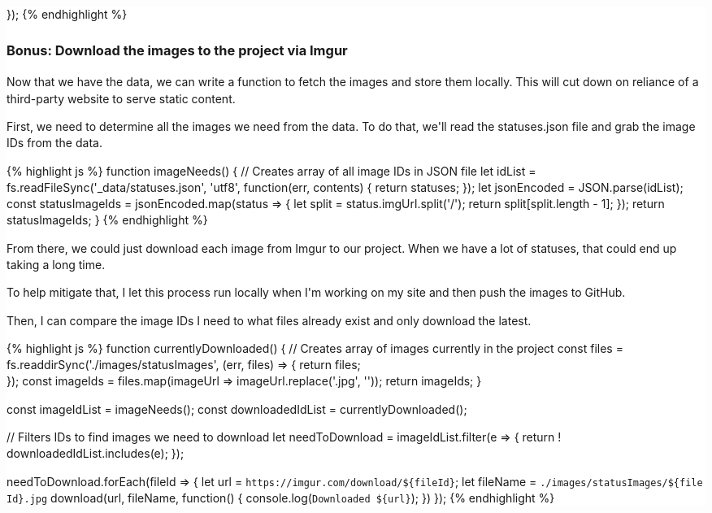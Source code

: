     
});
{% endhighlight %}

### Bonus: Download the images to the project via Imgur

Now that we have the data, we can write a function to fetch the images and store them locally. This will cut down on reliance of a third-party website to serve static content.  

First, we need to determine all the images we need from the data. To do that, we'll read the statuses.json file and grab the image IDs from the data.  

{% highlight js %}
function imageNeeds() {
    // Creates array of all image IDs in JSON file
    let idList = fs.readFileSync('_data/statuses.json', 'utf8', function(err, contents) {
        return statuses;
    });
    let jsonEncoded = JSON.parse(idList);
    const statusImageIds = jsonEncoded.map(status => { let split = status.imgUrl.split('/'); return split[split.length - 1]; });
    return statusImageIds;
} 
{% endhighlight %}

From there, we could just download each image from Imgur to our project. When we have a lot of statuses, that could end up taking a long time.  

To help mitigate that, I let this process run locally when I'm working on my site and then push the images to GitHub.  

Then, I can compare the image IDs I need to what files already exist and only download the latest.  

{% highlight js %}
function currentlyDownloaded() {
    // Creates array of images currently in the project
    const files = fs.readdirSync('./images/statusImages', (err, files) => {
        return files;        
    });
    const imageIds = files.map(imageUrl => imageUrl.replace('.jpg', ''));
    return imageIds;
}

const imageIdList = imageNeeds();
const downloadedIdList = currentlyDownloaded();

// Filters IDs to find images we need to download
let needToDownload = imageIdList.filter(e => {
    return ! downloadedIdList.includes(e);
});

needToDownload.forEach(fileId => {
    let url = `https://imgur.com/download/${fileId}`;
    let fileName = `./images/statusImages/${fileId}.jpg`
    download(url, fileName, function() {
        console.log(`Downloaded ${url}`);
    })
});
{% endhighlight %}
